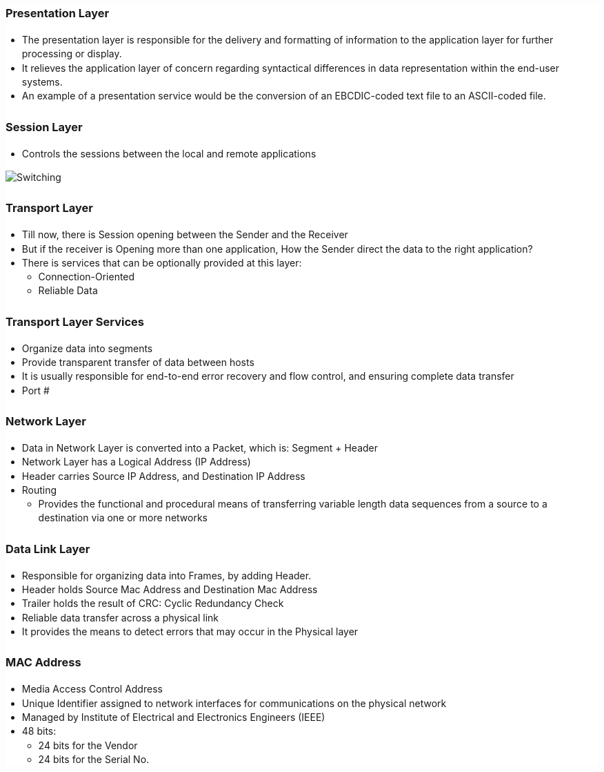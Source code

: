 ### Presentation Layer
- The presentation layer is responsible for the delivery and formatting of information to the application layer for further processing or display. 
- It relieves the application layer of concern regarding syntactical differences in data representation within the end-user systems. 
- An example of a presentation service would be the conversion of an EBCDIC-coded text file to an ASCII-coded file. 

### Session Layer
-  Controls the sessions between the local and    remote applications
<img alt="Switching" src="https://github.com/helghareeb/courses/blob/master/computer_networks/ITI/intake_38/Day_01/img/055.png" width=600 height=400 />

### Transport Layer
- Till now, there is Session opening between the Sender and the Receiver
- But if the receiver is Opening more than one application, How the Sender direct the data to the right application? 
- There is services that can be optionally provided at this layer:
  - Connection-Oriented  
  - Reliable Data

### Transport Layer Services
- Organize data into segments
- Provide transparent transfer of data between hosts
- It is usually responsible for end-to-end error recovery and flow control, and ensuring complete data transfer
- Port #

### Network Layer
- Data in Network Layer is converted into a Packet, which is: Segment + Header
- Network Layer has a Logical Address (IP Address)
- Header carries Source IP Address, and Destination IP Address
- Routing
  - Provides the functional and procedural means of transferring variable length data sequences from a source to a destination via one or more networks 

### Data Link Layer
- Responsible for organizing data into Frames, by adding Header.
- Header holds Source Mac Address and Destination Mac Address
- Trailer holds the result of CRC: Cyclic Redundancy Check
- Reliable data transfer across a physical link
- It provides the means to detect errors that may occur in the Physical layer

### MAC Address
- Media Access Control Address
- Unique Identifier assigned to network interfaces for communications on the physical network
- Managed by Institute of Electrical and Electronics Engineers (IEEE)
- 48 bits:
  - 24 bits for the Vendor
  - 24 bits for the Serial No.
